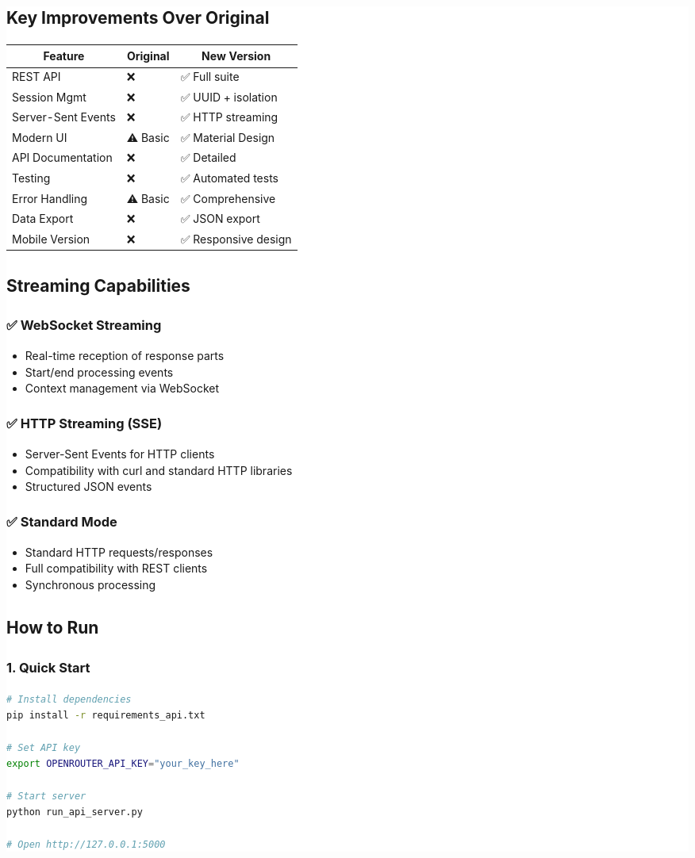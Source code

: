 ## Key Improvements Over Original

| Feature          | Original | New Version        |
|------------------|----------|--------------------|
| REST API         | ❌        | ✅ Full suite      |
| Session Mgmt     | ❌        | ✅ UUID + isolation|
| Server-Sent Events| ❌        | ✅ HTTP streaming  |
| Modern UI        | ⚠️ Basic  | ✅ Material Design |
| API Documentation| ❌        | ✅ Detailed        |
| Testing          | ❌        | ✅ Automated tests |
| Error Handling   | ⚠️ Basic  | ✅ Comprehensive   |
| Data Export      | ❌        | ✅ JSON export     |
| Mobile Version   | ❌        | ✅ Responsive design|

## Streaming Capabilities

### ✅ WebSocket Streaming
- Real-time reception of response parts
- Start/end processing events
- Context management via WebSocket

### ✅ HTTP Streaming (SSE)
- Server-Sent Events for HTTP clients
- Compatibility with curl and standard HTTP libraries
- Structured JSON events

### ✅ Standard Mode
- Standard HTTP requests/responses
- Full compatibility with REST clients
- Synchronous processing

## How to Run

### 1. Quick Start
```bash
# Install dependencies
pip install -r requirements_api.txt

# Set API key
export OPENROUTER_API_KEY="your_key_here"

# Start server
python run_api_server.py

# Open http://127.0.0.1:5000
```
